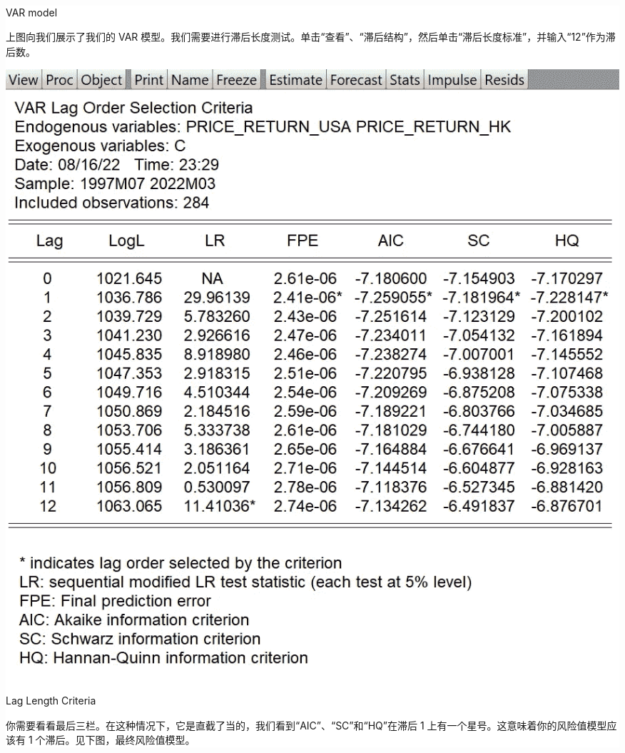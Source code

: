 VAR model

上图向我们展示了我们的 VAR 模型。我们需要进行滞后长度测试。单击“查看”、“滞后结构”，然后单击“滞后长度标准”，并输入“12”作为滞后数。

![](img/301c21ccf6fdfc828c16b4b3d2a3690f.png)

Lag Length Criteria

你需要看看最后三栏。在这种情况下，它是直截了当的，我们看到“AIC”、“SC”和“HQ”在滞后 1 上有一个星号。这意味着你的风险值模型应该有 1 个滞后。见下图，最终风险值模型。
